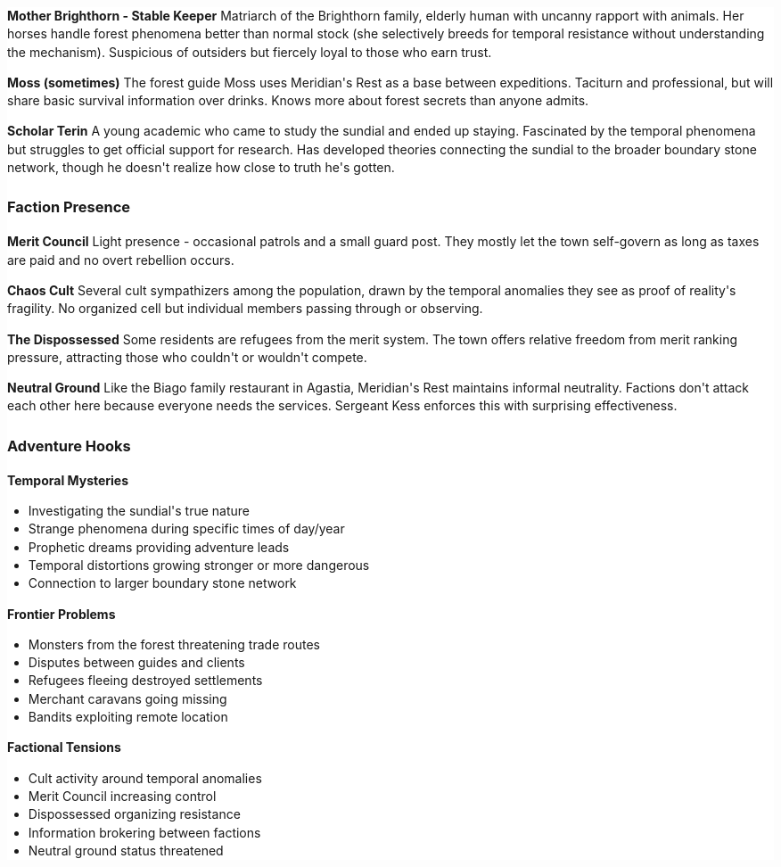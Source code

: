 **Mother Brighthorn - Stable Keeper**
Matriarch of the Brighthorn family, elderly human with uncanny rapport with animals. Her horses handle forest phenomena better than normal stock (she selectively breeds for temporal resistance without understanding the mechanism). Suspicious of outsiders but fiercely loyal to those who earn trust.

**Moss (sometimes)**
The forest guide Moss uses Meridian's Rest as a base between expeditions. Taciturn and professional, but will share basic survival information over drinks. Knows more about forest secrets than anyone admits.

**Scholar Terin**
A young academic who came to study the sundial and ended up staying. Fascinated by the temporal phenomena but struggles to get official support for research. Has developed theories connecting the sundial to the broader boundary stone network, though he doesn't realize how close to truth he's gotten.

### Faction Presence

**Merit Council**
Light presence - occasional patrols and a small guard post. They mostly let the town self-govern as long as taxes are paid and no overt rebellion occurs.

**Chaos Cult**
Several cult sympathizers among the population, drawn by the temporal anomalies they see as proof of reality's fragility. No organized cell but individual members passing through or observing.

**The Dispossessed**
Some residents are refugees from the merit system. The town offers relative freedom from merit ranking pressure, attracting those who couldn't or wouldn't compete.

**Neutral Ground**
Like the Biago family restaurant in Agastia, Meridian's Rest maintains informal neutrality. Factions don't attack each other here because everyone needs the services. Sergeant Kess enforces this with surprising effectiveness.

### Adventure Hooks

**Temporal Mysteries**
- Investigating the sundial's true nature
- Strange phenomena during specific times of day/year
- Prophetic dreams providing adventure leads
- Temporal distortions growing stronger or more dangerous
- Connection to larger boundary stone network

**Frontier Problems**
- Monsters from the forest threatening trade routes
- Disputes between guides and clients
- Refugees fleeing destroyed settlements
- Merchant caravans going missing
- Bandits exploiting remote location

**Factional Tensions**
- Cult activity around temporal anomalies
- Merit Council increasing control
- Dispossessed organizing resistance
- Information brokering between factions
- Neutral ground status threatened
